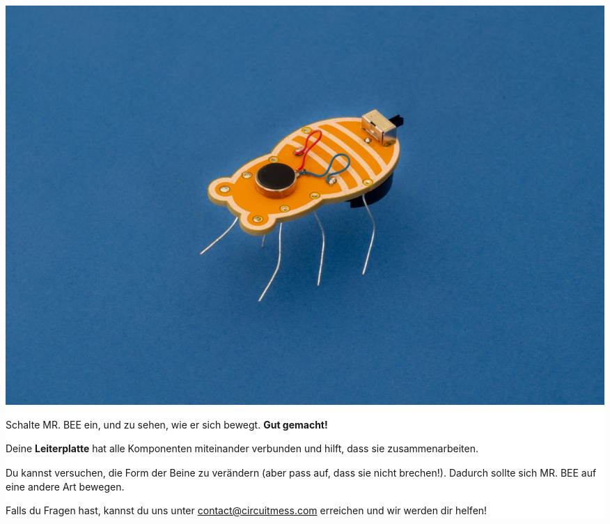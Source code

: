 ![Fertig zusammengebaut](images/final.jpg)

Schalte MR. BEE ein, und zu sehen, wie er sich bewegt. 
**Gut gemacht!**

Deine **Leiterplatte** hat alle Komponenten miteinander verbunden und hilft, dass sie zusammenarbeiten.

Du kannst versuchen, die Form der Beine zu verändern (aber pass auf, dass sie nicht brechen!). Dadurch sollte sich MR. BEE auf eine andere Art bewegen.

Falls du Fragen hast, kannst du uns unter contact@circuitmess.com erreichen und wir werden dir helfen!

